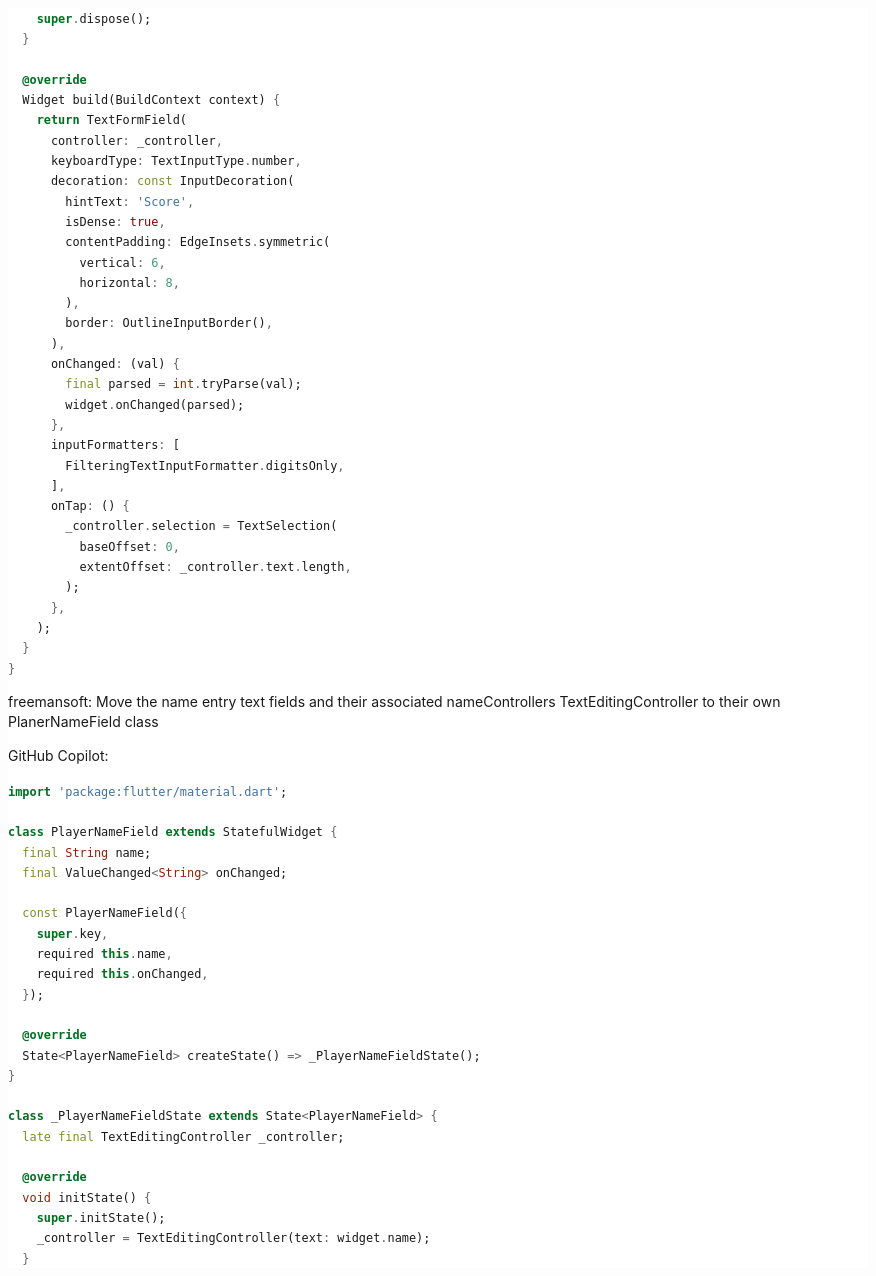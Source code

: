 ````dart
    super.dispose();
  }

  @override
  Widget build(BuildContext context) {
    return TextFormField(
      controller: _controller,
      keyboardType: TextInputType.number,
      decoration: const InputDecoration(
        hintText: 'Score',
        isDense: true,
        contentPadding: EdgeInsets.symmetric(
          vertical: 6,
          horizontal: 8,
        ),
        border: OutlineInputBorder(),
      ),
      onChanged: (val) {
        final parsed = int.tryParse(val);
        widget.onChanged(parsed);
      },
      inputFormatters: [
        FilteringTextInputFormatter.digitsOnly,
      ],
      onTap: () {
        _controller.selection = TextSelection(
          baseOffset: 0,
          extentOffset: _controller.text.length,
        );
      },
    );
  }
}
````

freemansoft: Move the name entry text fields and their associated nameControllers TextEditingController to their own PlanerNameField class

GitHub Copilot:
````dart
import 'package:flutter/material.dart';

class PlayerNameField extends StatefulWidget {
  final String name;
  final ValueChanged<String> onChanged;

  const PlayerNameField({
    super.key,
    required this.name,
    required this.onChanged,
  });

  @override
  State<PlayerNameField> createState() => _PlayerNameFieldState();
}

class _PlayerNameFieldState extends State<PlayerNameField> {
  late final TextEditingController _controller;

  @override
  void initState() {
    super.initState();
    _controller = TextEditingController(text: widget.name);
  }
````